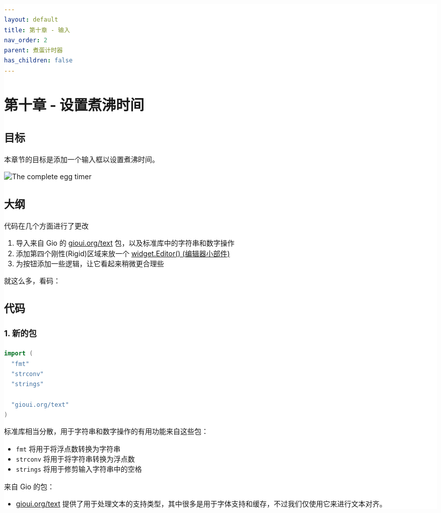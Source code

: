 ```yaml
---
layout: default
title: 第十章 - 输入
nav_order: 2
parent: 煮蛋计时器
has_children: false
---
```


# 第十章 - 设置煮沸时间

## 目标

本章节的目标是添加一个输入框以设置煮沸时间。

![The complete egg timer](egg_timer.gif)

## 大纲

代码在几个方面进行了更改

1. 导入来自 Gio 的 [gioui.org/text](https://pkg.go.dev/gioui.org/text) 包，以及标准库中的字符串和数字操作
2. 添加第四个刚性(Rigid)区域来放一个 [widget.Editor() (编辑器小部件)](https://pkg.go.dev/gioui.org/widget#Editor)
3. 为按钮添加一些逻辑，让它看起来稍微更合理些

就这么多，看码：

## 代码

### 1. 新的包

```go
import (
  "fmt"
  "strconv"
  "strings"

  "gioui.org/text"
)
```

标准库相当分散，用于字符串和数字操作的有用功能来自这些包：

- `fmt` 将用于将浮点数转换为字符串
- `strconv` 将用于将字符串转换为浮点数
- `strings` 将用于修剪输入字符串中的空格

来自 Gio 的包：

- [gioui.org/text](https://pkg.go.dev/gioui.org/text) 提供了用于处理文本的支持类型，其中很多是用于字体支持和缓存，不过我们仅使用它来进行文本对齐。

